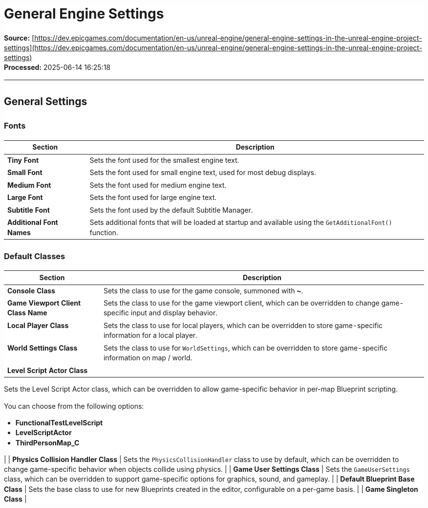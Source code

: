 # General Engine Settings

**Source:** [https://dev.epicgames.com/documentation/en-us/unreal-engine/general-engine-settings-in-the-unreal-engine-project-settings](https://dev.epicgames.com/documentation/en-us/unreal-engine/general-engine-settings-in-the-unreal-engine-project-settings)  
**Processed:** 2025-06-14 16:25:18

---

## General Settings

### Fonts

| **Section** | **Description** |
| --- | --- |
| **Tiny Font** | Sets the font used for the smallest engine text. |
| **Small Font** | Sets the font used for small engine text, used for most debug displays. |
| **Medium Font** | Sets the font used for medium engine text. |
| **Large Font** | Sets the font used for large engine text. |
| **Subtitle Font** | Sets the font used by the default Subtitle Manager. |
| **Additional Font Names** | Sets additional fonts that will be loaded at startup and available using the `GetAdditionalFont()` function. |

### Default Classes

| **Section** | **Description** |
| --- | --- |
| **Console Class** | Sets the class to use for the game console, summoned with **~**. |
| **Game Viewport Client Class Name** | Sets the class to use for the game viewport client, which can be overridden to change game-specific input and display behavior. |
| **Local Player Class** | Sets the class to use for local players, which can be overridden to store game-specific information for a local player. |
| **World Settings Class** | Sets the class to use for `WorldSettings`, which can be overridden to store game-specific information on map / world. |
| **Level Script Actor Class** | 
Sets the Level Script Actor class, which can be overridden to allow game-specific behavior in per-map Blueprint scripting.

You can choose from the following options:

-   **FunctionalTestLevelScript**
-   **LevelScriptActor**
-   **ThirdPersonMap\_C**



 |
| **Physics Collision Handler Class** | Sets the `PhysicsCollisionHandler` class to use by default, which can be overridden to change game-specific behavior when objects collide using physics. |
| **Game User Settings Class** | Sets the `GameUserSettings` class, which can be overridden to support game-specific options for graphics, sound, and gameplay. |
| **Default Blueprint Base Class** | Sets the base class to use for new Blueprints created in the editor, configurable on a per-game basis. |
| **Game Singleton Class** | 
